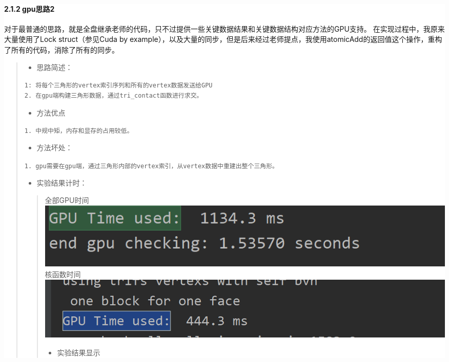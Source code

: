 
#### 2.1.2 gpu思路2
对于最普通的思路，就是全盘继承老师的代码，只不过提供一些关键数据结果和关键数据结构对应方法的GPU支持。
在实现过程中，我原来大量使用了Lock struct（参见Cuda by example），以及大量的同步，但是后来经过老师提点，我使用atomicAdd的返回值这个操作，重构了所有的代码，消除了所有的同步。
> - 思路简述：
> ```text
> 1: 将每个三角形的vertex索引序列和所有的vertex数据发送给GPU
> 2. 在gpu端构建三角形数据，通过tri_contact函数进行求交。
> ```
> - 方法优点 
> ```text
> 1. 中规中矩，内存和显存的占用较低。
> ```
> - 方法坏处：
> ```text
> 1. gpu需要在gpu端，通过三角形内部的vertex索引，从vertex数据中重建出整个三角形。
> ```
> - 实验结果计时：
> > 全部GPU时间
> > ![](images/2020-11-20-22-36-45.png)
> > 核函数时间
> > ![](images/2020-11-20-22-14-53.png)
> > - 实验结果显示
> >
